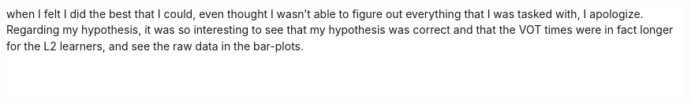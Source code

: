 when I felt I did the best that I could, even thought I wasn’t able to
figure out everything that I was tasked with, I apologize. Regarding my
hypothesis, it was so interesting to see that my hypothesis was correct
and that the VOT times were in fact longer for the L2 learners, and see
the raw data in the bar-plots.

</br></br>
